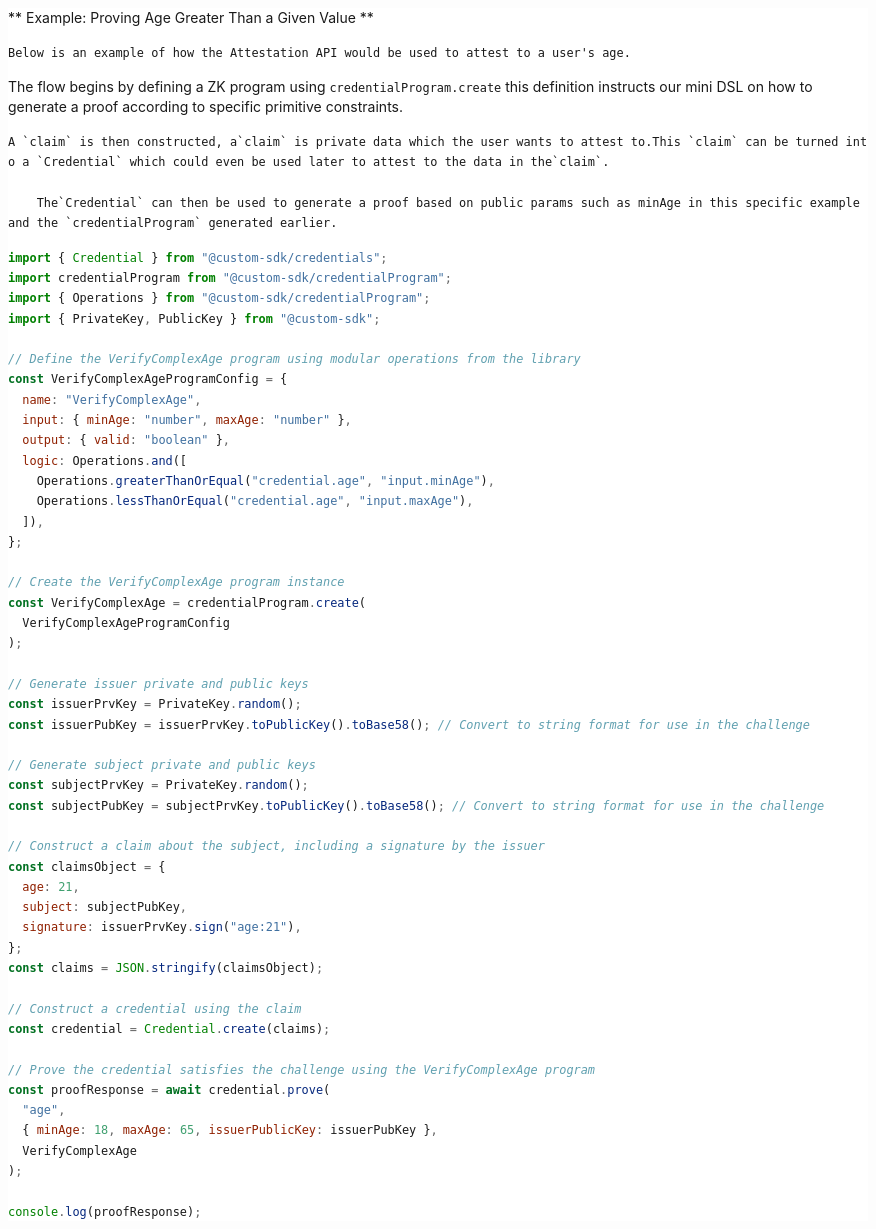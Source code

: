 ** Example: Proving Age Greater Than a Given Value **

    Below is an example of how the Attestation API would be used to attest to a user's age.

The flow begins by defining a ZK program using `credentialProgram.create` this definition instructs our mini DSL on how to generate a proof according to specific primitive constraints.

    A `claim` is then constructed, a`claim` is private data which the user wants to attest to.This `claim` can be turned into a `Credential` which could even be used later to attest to the data in the`claim`.

        The`Credential` can then be used to generate a proof based on public params such as minAge in this specific example and the `credentialProgram` generated earlier.

```javascript
import { Credential } from "@custom-sdk/credentials";
import credentialProgram from "@custom-sdk/credentialProgram";
import { Operations } from "@custom-sdk/credentialProgram";
import { PrivateKey, PublicKey } from "@custom-sdk";

// Define the VerifyComplexAge program using modular operations from the library
const VerifyComplexAgeProgramConfig = {
  name: "VerifyComplexAge",
  input: { minAge: "number", maxAge: "number" },
  output: { valid: "boolean" },
  logic: Operations.and([
    Operations.greaterThanOrEqual("credential.age", "input.minAge"),
    Operations.lessThanOrEqual("credential.age", "input.maxAge"),
  ]),
};

// Create the VerifyComplexAge program instance
const VerifyComplexAge = credentialProgram.create(
  VerifyComplexAgeProgramConfig
);

// Generate issuer private and public keys
const issuerPrvKey = PrivateKey.random();
const issuerPubKey = issuerPrvKey.toPublicKey().toBase58(); // Convert to string format for use in the challenge

// Generate subject private and public keys
const subjectPrvKey = PrivateKey.random();
const subjectPubKey = subjectPrvKey.toPublicKey().toBase58(); // Convert to string format for use in the challenge

// Construct a claim about the subject, including a signature by the issuer
const claimsObject = {
  age: 21,
  subject: subjectPubKey,
  signature: issuerPrvKey.sign("age:21"),
};
const claims = JSON.stringify(claimsObject);

// Construct a credential using the claim
const credential = Credential.create(claims);

// Prove the credential satisfies the challenge using the VerifyComplexAge program
const proofResponse = await credential.prove(
  "age",
  { minAge: 18, maxAge: 65, issuerPublicKey: issuerPubKey },
  VerifyComplexAge
);

console.log(proofResponse);
```
